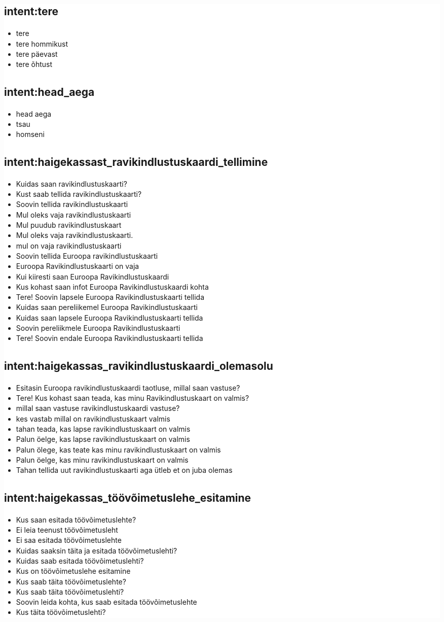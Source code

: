 ## intent:tere
- tere
- tere hommikust
- tere päevast
- tere õhtust

## intent:head_aega
- head aega
- tsau
- homseni

## intent:haigekassast_ravikindlustuskaardi_tellimine
- Kuidas saan ravikindlustuskaarti?
- Kust saab tellida ravikindlustuskaarti?
- Soovin tellida ravikindlustuskaarti
- Mul oleks vaja ravikindlustuskaarti
- Mul puudub ravikindlustuskaart
- Mul oleks vaja ravikindlustuskaarti.
- mul on vaja ravikindlustuskaarti
- Soovin tellida Euroopa ravikindlustuskaarti
- Euroopa Ravikindlustuskaarti on vaja
- Kui kiiresti saan Euroopa Ravikindlustuskaardi 
- Kus kohast saan infot Euroopa Ravikindlustuskaardi kohta 
- Tere! Soovin lapsele Euroopa Ravikindlustuskaarti tellida 
- Kuidas saan pereliikemel Euroopa Ravikindlustuskaarti
- Kuidas saan lapsele Euroopa Ravikindlustuskaarti tellida 
- Soovin pereliikmele Euroopa Ravikindlustuskaarti
- Tere! Soovin endale Euroopa Ravikindlustuskaarti tellida 

## intent:haigekassas_ravikindlustuskaardi_olemasolu
- Esitasin Euroopa ravikindlustuskaardi taotluse, millal saan vastuse? 
- Tere! Kus kohast saan teada, kas minu Ravikindlustuskaart on valmis?
- millal saan vastuse ravikindlustuskaardi vastuse?
- kes vastab millal on ravikindlustuskaart valmis
- tahan teada, kas lapse ravikindlustuskaart on valmis
- Palun öelge, kas lapse ravikindlustuskaart on valmis
- Palun ölege, kas teate kas minu ravikindlustuskaart on valmis
- Palun öelge, kas minu ravikindlustuskaart on valmis
- Tahan tellida uut ravikindlustuskaarti aga ütleb et on juba olemas

## intent:haigekassas_töövõimetuslehe_esitamine
- Kus saan esitada töövõimetuslehte?
- Ei leia teenust töövõimetusleht
- Ei saa esitada töövõimetuslehte
- Kuidas saaksin täita ja esitada töövõimetuslehti?
- Kuidas saab esitada töövõimetuslehti?
- Kus on töövõimetuslehe esitamine
- Kus saab täita töövõimetuslehte?
- Kus saab täita töövõimetuslehti?
- Soovin leida kohta, kus saab esitada töövõimetuslehte
- Kus täita töövõimetuslehti?
